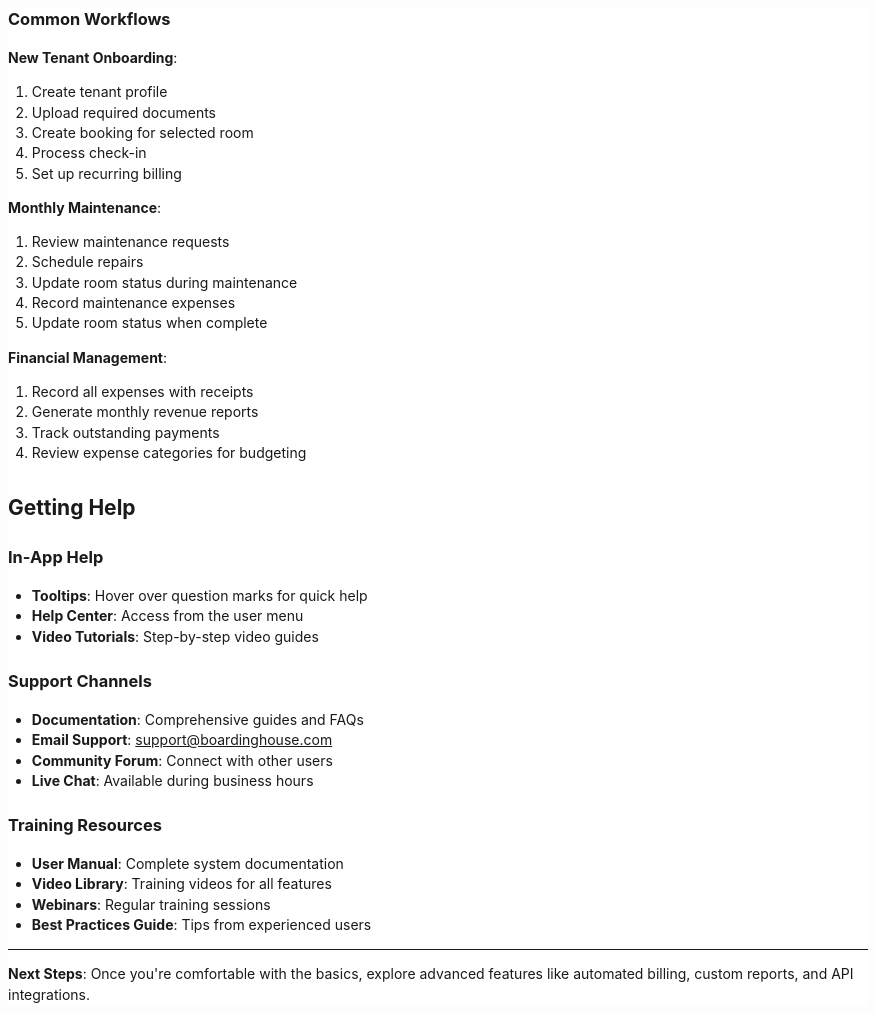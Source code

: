 ### Common Workflows

**New Tenant Onboarding**:
1. Create tenant profile
2. Upload required documents
3. Create booking for selected room
4. Process check-in
5. Set up recurring billing

**Monthly Maintenance**:
1. Review maintenance requests
2. Schedule repairs
3. Update room status during maintenance
4. Record maintenance expenses
5. Update room status when complete

**Financial Management**:
1. Record all expenses with receipts
2. Generate monthly revenue reports
3. Track outstanding payments
4. Review expense categories for budgeting

## Getting Help

### In-App Help
- **Tooltips**: Hover over question marks for quick help
- **Help Center**: Access from the user menu
- **Video Tutorials**: Step-by-step video guides

### Support Channels
- **Documentation**: Comprehensive guides and FAQs
- **Email Support**: support@boardinghouse.com
- **Community Forum**: Connect with other users
- **Live Chat**: Available during business hours

### Training Resources
- **User Manual**: Complete system documentation
- **Video Library**: Training videos for all features
- **Webinars**: Regular training sessions
- **Best Practices Guide**: Tips from experienced users

---

**Next Steps**: Once you're comfortable with the basics, explore advanced features like automated billing, custom reports, and API integrations.
